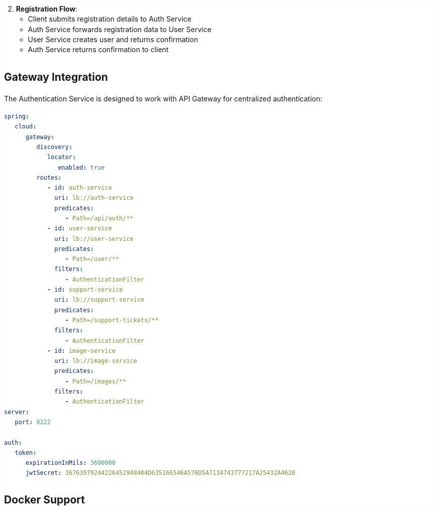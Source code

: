 2. **Registration Flow**:
    - Client submits registration details to Auth Service
    - Auth Service forwards registration data to User Service
    - User Service creates user and returns confirmation
    - Auth Service returns confirmation to client

## Gateway Integration

The Authentication Service is designed to work with API Gateway for centralized authentication:

```yaml
spring:
   cloud:
      gateway:
         discovery:
            locator:
               enabled: true
         routes:
            - id: auth-service
              uri: lb://auth-service
              predicates:
                 - Path=/api/auth/**
            - id: user-service
              uri: lb://user-service
              predicates:
                 - Path=/user/**
              filters:
                 - AuthenticationFilter
            - id: support-service
              uri: lb://support-service
              predicates:
                 - Path=/support-tickets/**
              filters:
                 - AuthenticationFilter
            - id: image-service
              uri: lb://image-service
              predicates:
                 - Path=/images/**
              filters:
                 - AuthenticationFilter
server:
   port: 8222

auth:
   token:
      expirationInMils: 3600000
      jwtSecret: 36763979244226452948404D635166546A576D5A7134743777217A25432A4620
```

## Docker Support
